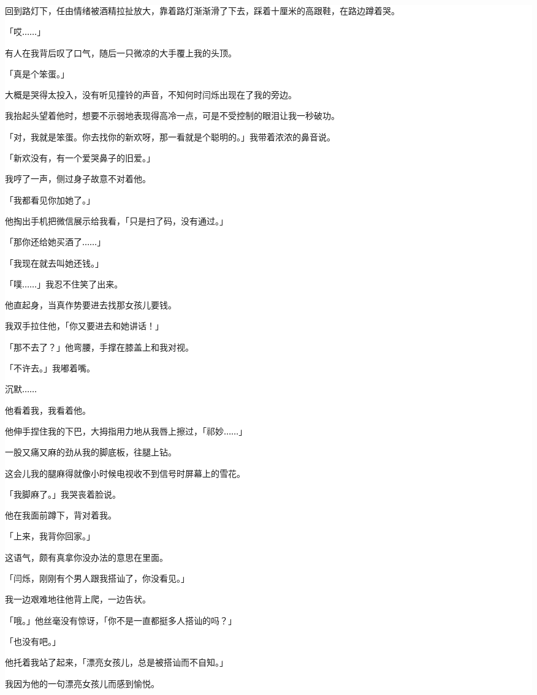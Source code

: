 回到路灯下，任由情绪被酒精拉扯放大，靠着路灯渐渐滑了下去，踩着十厘米的高跟鞋，在路边蹲着哭。

「哎……」

有人在我背后叹了口气，随后一只微凉的大手覆上我的头顶。

「真是个笨蛋。」

大概是哭得太投入，没有听见撞铃的声音，不知何时闫烁出现在了我的旁边。

我抬起头望着他时，想要不示弱地表现得高冷一点，可是不受控制的眼泪让我一秒破功。

「对，我就是笨蛋。你去找你的新欢呀，那一看就是个聪明的。」我带着浓浓的鼻音说。

「新欢没有，有一个爱哭鼻子的旧爱。」

我哼了一声，侧过身子故意不对着他。

「我都看见你加她了。」

他掏出手机把微信展示给我看，「只是扫了码，没有通过。」

「那你还给她买酒了……」

「我现在就去叫她还钱。」

「噗……」我忍不住笑了出来。

他直起身，当真作势要进去找那女孩儿要钱。

我双手拉住他，「你又要进去和她讲话！」

「那不去了？」他弯腰，手撑在膝盖上和我对视。

「不许去。」我嘟着嘴。

沉默……

他看着我，我看着他。

他伸手捏住我的下巴，大拇指用力地从我唇上擦过，「祁妙……」

一股又痛又麻的劲从我的脚底板，往腿上钻。

这会儿我的腿麻得就像小时候电视收不到信号时屏幕上的雪花。

「我脚麻了。」我哭丧着脸说。

他在我面前蹲下，背对着我。

「上来，我背你回家。」

这语气，颇有真拿你没办法的意思在里面。

「闫烁，刚刚有个男人跟我搭讪了，你没看见。」

我一边艰难地往他背上爬，一边告状。

「哦。」他丝毫没有惊讶，「你不是一直都挺多人搭讪的吗？」

「也没有吧。」

他托着我站了起来，「漂亮女孩儿，总是被搭讪而不自知。」

我因为他的一句漂亮女孩儿而感到愉悦。
